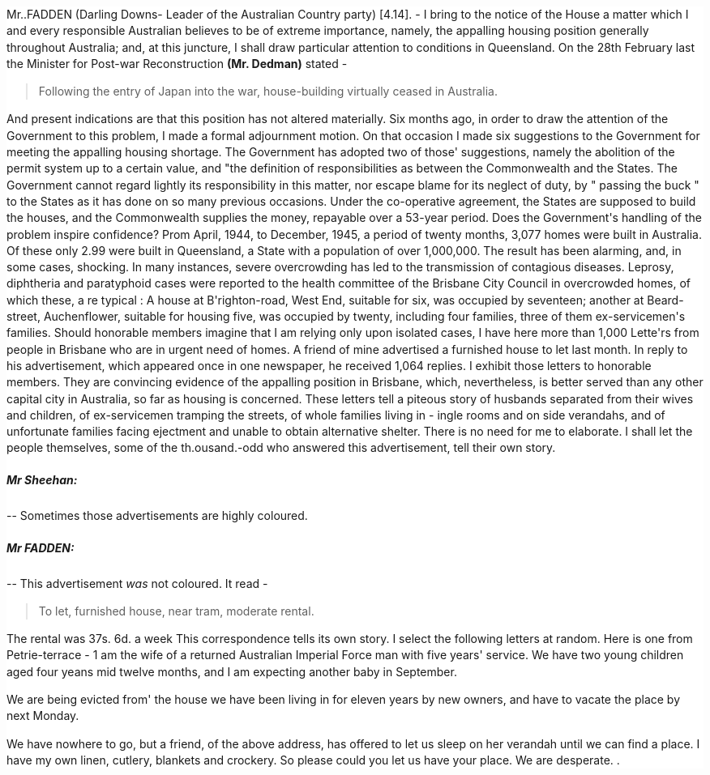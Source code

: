 Mr..FADDEN  (Darling Downs- Leader of the Australian Country party) [4.14]. - I bring to the notice of the House a matter which I and every responsible Australian believes to be of extreme importance, namely, the appalling housing position generally throughout Australia; and, at this juncture, I shall draw particular attention to conditions in Queensland. On the 28th February last the Minister for Post-war Reconstruction  **(Mr. Dedman)**  stated - 

  >Following the entry of Japan into the war, house-building virtually ceased in Australia. 

And present indications are that this position has not altered materially. Six months ago, in order to draw the attention of the Government to this problem, I made a formal adjournment motion. On that occasion I made six suggestions to the Government for meeting the appalling housing shortage. The Government has adopted two of those' suggestions, namely the abolition of the permit system up to a certain value, and  "the definition of responsibilities as between the Commonwealth and the States. The Government cannot regard lightly its responsibility in this matter, nor escape blame for its neglect of duty, by " passing the buck " to the States as it has done on so many previous occasions. Under the co-operative agreement, the States are supposed to build the houses, and the Commonwealth supplies the money, repayable over a 53-year period. Does the Government's handling of the problem inspire confidence? Prom April, 1944, to December, 1945, a period of twenty months, 3,077 homes were built in Australia. Of these only 2.99 were built in Queensland, a State with a population of over 1,000,000.  The result has been alarming, and, in some cases, shocking. In many instances, severe overcrowding has led to the transmission of contagious diseases. Leprosy, diphtheria and paratyphoid cases were reported to the health committee of the Brisbane City Council in overcrowded homes, of which these, a re typical : A house at B'righton-road, West End, suitable for six, was occupied by seventeen; another at Beard-street, Auchenflower, suitable for housing five, was occupied by twenty, including four families, three of them ex-servicemen's families. Should honorable members imagine that I am relying only upon isolated cases, I have here more than 1,000 Lette'rs from people in Brisbane who are in urgent need of homes. A friend of mine advertised a furnished house to let last month. In reply to his advertisement, which appeared once in one newspaper, he received 1,064 replies. I exhibit those letters to honorable members. They are convincing evidence of the  appalling  position in Brisbane, which, nevertheless, is better served than any other capital city in Australia, so far as housing is concerned. These letters tell a piteous story of husbands separated from their wives and children, of ex-servicemen tramping the streets, of whole families living in - ingle rooms and on side verandahs, and of unfortunate families facing ejectment and unable to obtain alternative shelter. There is no need for me to elaborate. I shall let the people themselves, some of the th.ousand.-odd who answered this advertisement, tell their own story. 

##### Mr Sheehan:

-- Sometimes those advertisements are highly coloured. 

##### Mr FADDEN:

-- This advertisement  *was*  not coloured. It read - 

  >To let, furnished house, near tram, moderate rental. 

The rental was 37s. 6d. a week This correspondence tells its own story. I select the following letters at random. Here is one from Petrie-terrace - 1 am the wife of a returned Australian Imperial Force man with five years' service. We have two young children aged four yeans mid twelve months, and I am expecting another baby in September. 

We are being evicted from' the house we have been living in for eleven years by new owners, and have to vacate the place by next Monday. 

We have nowhere to go, but a friend, of the above address, has offered to let us sleep on her verandah until we can find a place. I have my own linen, cutlery, blankets and  crockery.  So  please  could you let us have your place. We are desperate. . 
